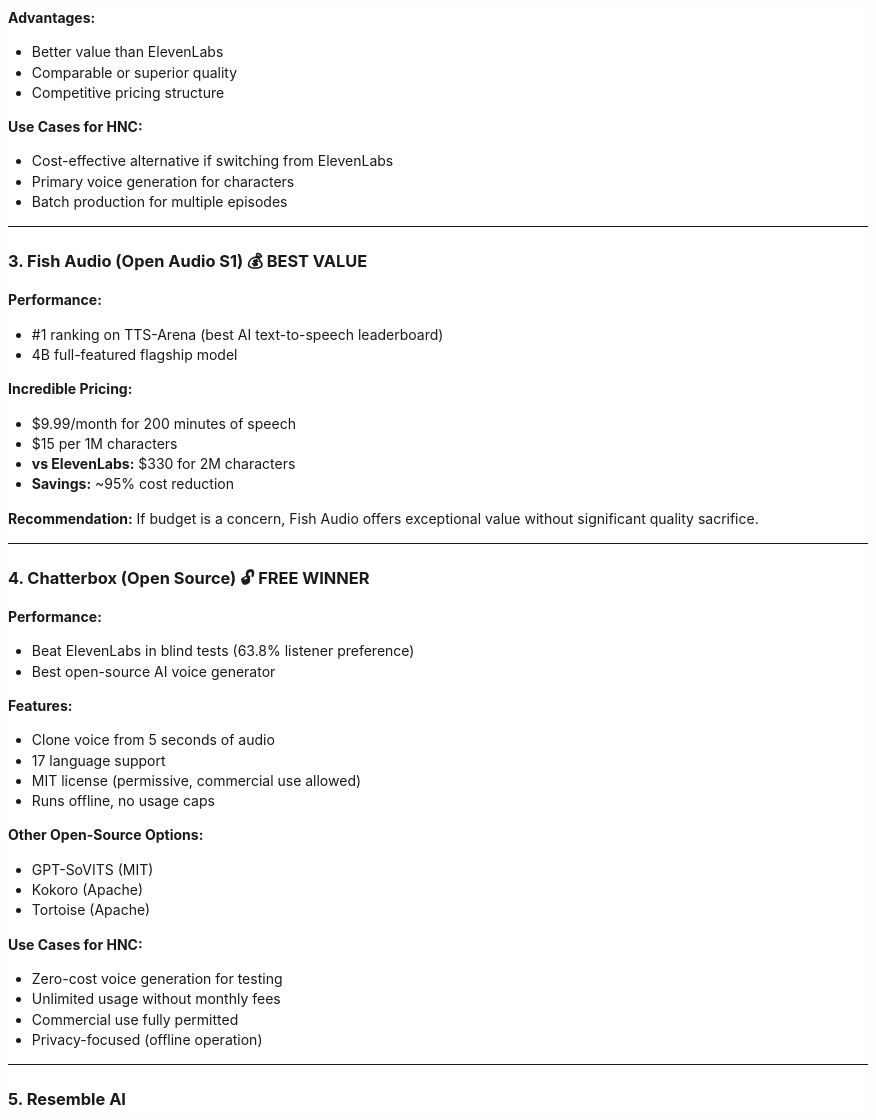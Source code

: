 **Advantages:**
- Better value than ElevenLabs
- Comparable or superior quality
- Competitive pricing structure

**Use Cases for HNC:**
- Cost-effective alternative if switching from ElevenLabs
- Primary voice generation for characters
- Batch production for multiple episodes

---

### 3. **Fish Audio (Open Audio S1)** 💰 BEST VALUE

**Performance:**
- #1 ranking on TTS-Arena (best AI text-to-speech leaderboard)
- 4B full-featured flagship model

**Incredible Pricing:**
- $9.99/month for 200 minutes of speech
- $15 per 1M characters
- **vs ElevenLabs:** $330 for 2M characters
- **Savings:** ~95% cost reduction

**Recommendation:**
If budget is a concern, Fish Audio offers exceptional value without significant quality sacrifice.

---

### 4. **Chatterbox (Open Source)** 🔓 FREE WINNER

**Performance:**
- Beat ElevenLabs in blind tests (63.8% listener preference)
- Best open-source AI voice generator

**Features:**
- Clone voice from 5 seconds of audio
- 17 language support
- MIT license (permissive, commercial use allowed)
- Runs offline, no usage caps

**Other Open-Source Options:**
- GPT-SoVITS (MIT)
- Kokoro (Apache)
- Tortoise (Apache)

**Use Cases for HNC:**
- Zero-cost voice generation for testing
- Unlimited usage without monthly fees
- Commercial use fully permitted
- Privacy-focused (offline operation)

---

### 5. **Resemble AI**
